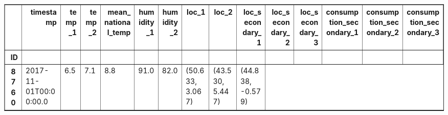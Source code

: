 


<div>
<style scoped>
    .dataframe tbody tr th:only-of-type {
        vertical-align: middle;
    }

    .dataframe tbody tr th {
        vertical-align: top;
    }

    .dataframe thead th {
        text-align: right;
    }
</style>
<table border="1" class="dataframe">
  <thead>
    <tr style="text-align: right;">
      <th></th>
      <th>timestamp</th>
      <th>temp_1</th>
      <th>temp_2</th>
      <th>mean_national_temp</th>
      <th>humidity_1</th>
      <th>humidity_2</th>
      <th>loc_1</th>
      <th>loc_2</th>
      <th>loc_secondary_1</th>
      <th>loc_secondary_2</th>
      <th>loc_secondary_3</th>
      <th>consumption_secondary_1</th>
      <th>consumption_secondary_2</th>
      <th>consumption_secondary_3</th>
    </tr>
    <tr>
      <th>ID</th>
      <th></th>
      <th></th>
      <th></th>
      <th></th>
      <th></th>
      <th></th>
      <th></th>
      <th></th>
      <th></th>
      <th></th>
      <th></th>
      <th></th>
      <th></th>
      <th></th>
    </tr>
  </thead>
  <tbody>
    <tr>
      <th>8760</th>
      <td>2017-11-01T00:00:00.0</td>
      <td>6.5</td>
      <td>7.1</td>
      <td>8.8</td>
      <td>91.0</td>
      <td>82.0</td>
      <td>(50.633, 3.067)</td>
      <td>(43.530, 5.447)</td>
      <td>(44.838, -0.579)</td>